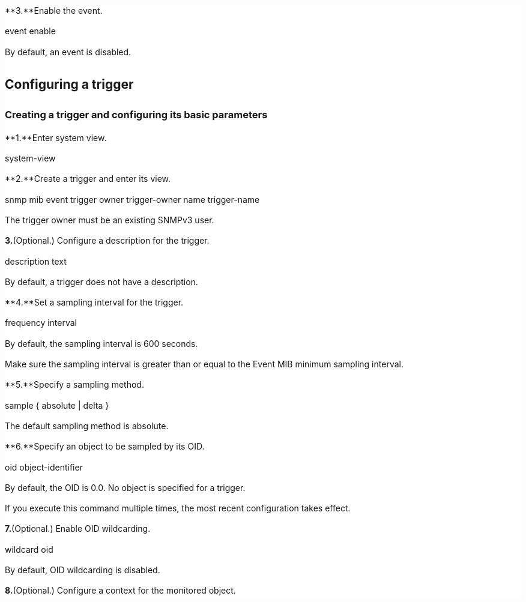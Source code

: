 **3\.**Enable the event.

event enable 

By default, an event is disabled.

## Configuring a trigger

### Creating a trigger and configuring its basic parameters

**1\.**Enter system view.

system-view

**2\.**Create a trigger and enter its view.

snmp mib event trigger owner trigger-owner name trigger-name

The trigger owner must be an existing
SNMPv3 user.

**3\.**(Optional.) Configure a description for the
trigger.

description text

By default, a trigger does not have a description.

**4\.**Set a sampling interval for the trigger.

frequency interval

By default, the sampling interval is 600
seconds.

Make sure the sampling interval is
greater than or equal to the Event MIB minimum sampling interval.

**5\.**Specify a sampling method.

sample { absolute \| delta }

The default sampling method is absolute.

**6\.**Specify an object to be sampled by its OID.

oid object-identifier

By default, the OID is 0.0. No object is
specified for a trigger.

If you execute this command multiple
times, the most recent configuration takes effect.

**7\.**(Optional.) Enable OID wildcarding.

wildcard oid

By default, OID wildcarding is disabled.

**8\.**(Optional.) Configure a context for the
monitored object.
